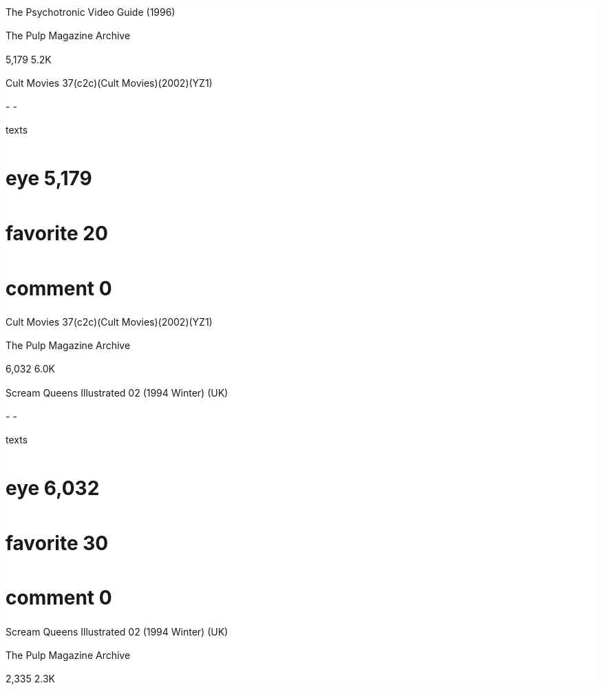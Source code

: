 The Psychotronic Video Guide (1996)  

<a href="/details/pulpmagazinearchive" class="stealth"></a>

The Pulp Magazine Archive

5,179 5.2K

[](/details/Cult_Movies_37_c2c_Cult_Movies_2002_YZ1 "Cult Movies 37(c2c)(Cult Movies)(2002)(YZ1)")

Cult Movies 37(c2c)(Cult Movies)(2002)(YZ1)

\- -

<span class="iconochive-texts" aria-hidden="true"></span><span class="sr-only">texts</span>

<span class="iconochive-eye" aria-hidden="true"></span><span class="sr-only">eye</span> 5,179
=============================================================================================

<span class="iconochive-favorite" aria-hidden="true"></span><span class="sr-only">favorite</span> 20
====================================================================================================

<span class="iconochive-comment" aria-hidden="true"></span><span class="sr-only">comment</span> 0
=================================================================================================

Cult Movies 37(c2c)(Cult Movies)(2002)(YZ1)  

<a href="/details/pulpmagazinearchive" class="stealth"></a>

The Pulp Magazine Archive

6,032 6.0K

[](/details/Scream_Queens_Illustrated_02_1994-Winter_UK "Scream Queens Illustrated 02 (1994 Winter) (UK)")

Scream Queens Illustrated 02 (1994 Winter) (UK)

\- -

<span class="iconochive-texts" aria-hidden="true"></span><span class="sr-only">texts</span>

<span class="iconochive-eye" aria-hidden="true"></span><span class="sr-only">eye</span> 6,032
=============================================================================================

<span class="iconochive-favorite" aria-hidden="true"></span><span class="sr-only">favorite</span> 30
====================================================================================================

<span class="iconochive-comment" aria-hidden="true"></span><span class="sr-only">comment</span> 0
=================================================================================================

Scream Queens Illustrated 02 (1994 Winter) (UK)  

<a href="/details/pulpmagazinearchive" class="stealth"></a>

The Pulp Magazine Archive

2,335 2.3K
